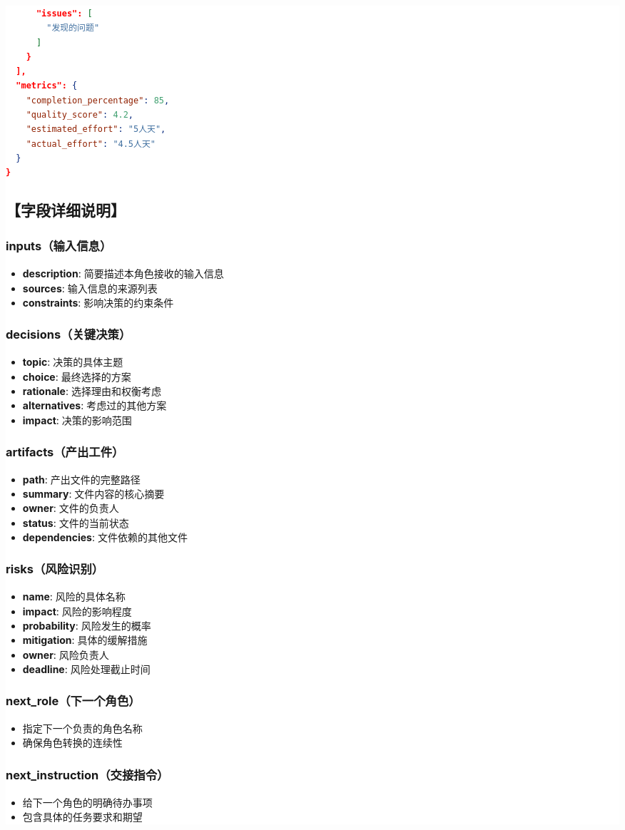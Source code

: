 ```json
      "issues": [
        "发现的问题"
      ]
    }
  ],
  "metrics": {
    "completion_percentage": 85,
    "quality_score": 4.2,
    "estimated_effort": "5人天",
    "actual_effort": "4.5人天"
  }
}
```

## 【字段详细说明】

### inputs（输入信息）
- **description**: 简要描述本角色接收的输入信息
- **sources**: 输入信息的来源列表
- **constraints**: 影响决策的约束条件

### decisions（关键决策）
- **topic**: 决策的具体主题
- **choice**: 最终选择的方案
- **rationale**: 选择理由和权衡考虑
- **alternatives**: 考虑过的其他方案
- **impact**: 决策的影响范围

### artifacts（产出工件）
- **path**: 产出文件的完整路径
- **summary**: 文件内容的核心摘要
- **owner**: 文件的负责人
- **status**: 文件的当前状态
- **dependencies**: 文件依赖的其他文件

### risks（风险识别）
- **name**: 风险的具体名称
- **impact**: 风险的影响程度
- **probability**: 风险发生的概率
- **mitigation**: 具体的缓解措施
- **owner**: 风险负责人
- **deadline**: 风险处理截止时间

### next_role（下一个角色）
- 指定下一个负责的角色名称
- 确保角色转换的连续性

### next_instruction（交接指令）
- 给下一个角色的明确待办事项
- 包含具体的任务要求和期望
